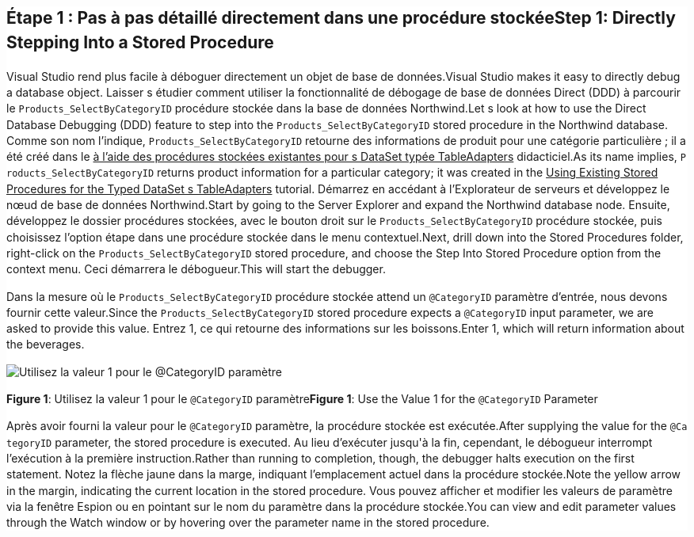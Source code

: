 ## <a name="step-1-directly-stepping-into-a-stored-procedure"></a><span data-ttu-id="b4c1f-148">Étape 1 : Pas à pas détaillé directement dans une procédure stockée</span><span class="sxs-lookup"><span data-stu-id="b4c1f-148">Step 1: Directly Stepping Into a Stored Procedure</span></span>

<span data-ttu-id="b4c1f-149">Visual Studio rend plus facile à déboguer directement un objet de base de données.</span><span class="sxs-lookup"><span data-stu-id="b4c1f-149">Visual Studio makes it easy to directly debug a database object.</span></span> <span data-ttu-id="b4c1f-150">Laisser s étudier comment utiliser la fonctionnalité de débogage de base de données Direct (DDD) à parcourir le `Products_SelectByCategoryID` procédure stockée dans la base de données Northwind.</span><span class="sxs-lookup"><span data-stu-id="b4c1f-150">Let s look at how to use the Direct Database Debugging (DDD) feature to step into the `Products_SelectByCategoryID` stored procedure in the Northwind database.</span></span> <span data-ttu-id="b4c1f-151">Comme son nom l’indique, `Products_SelectByCategoryID` retourne des informations de produit pour une catégorie particulière ; il a été créé dans le [à l’aide des procédures stockées existantes pour s DataSet typée TableAdapters](using-existing-stored-procedures-for-the-typed-dataset-s-tableadapters-vb.md) didacticiel.</span><span class="sxs-lookup"><span data-stu-id="b4c1f-151">As its name implies, `Products_SelectByCategoryID` returns product information for a particular category; it was created in the [Using Existing Stored Procedures for the Typed DataSet s TableAdapters](using-existing-stored-procedures-for-the-typed-dataset-s-tableadapters-vb.md) tutorial.</span></span> <span data-ttu-id="b4c1f-152">Démarrez en accédant à l’Explorateur de serveurs et développez le nœud de base de données Northwind.</span><span class="sxs-lookup"><span data-stu-id="b4c1f-152">Start by going to the Server Explorer and expand the Northwind database node.</span></span> <span data-ttu-id="b4c1f-153">Ensuite, développez le dossier procédures stockées, avec le bouton droit sur le `Products_SelectByCategoryID` procédure stockée, puis choisissez l’option étape dans une procédure stockée dans le menu contextuel.</span><span class="sxs-lookup"><span data-stu-id="b4c1f-153">Next, drill down into the Stored Procedures folder, right-click on the `Products_SelectByCategoryID` stored procedure, and choose the Step Into Stored Procedure option from the context menu.</span></span> <span data-ttu-id="b4c1f-154">Ceci démarrera le débogueur.</span><span class="sxs-lookup"><span data-stu-id="b4c1f-154">This will start the debugger.</span></span>

<span data-ttu-id="b4c1f-155">Dans la mesure où le `Products_SelectByCategoryID` procédure stockée attend un `@CategoryID` paramètre d’entrée, nous devons fournir cette valeur.</span><span class="sxs-lookup"><span data-stu-id="b4c1f-155">Since the `Products_SelectByCategoryID` stored procedure expects a `@CategoryID` input parameter, we are asked to provide this value.</span></span> <span data-ttu-id="b4c1f-156">Entrez 1, ce qui retourne des informations sur les boissons.</span><span class="sxs-lookup"><span data-stu-id="b4c1f-156">Enter 1, which will return information about the beverages.</span></span>


![Utilisez la valeur 1 pour le @CategoryID paramètre](debugging-stored-procedures-vb/_static/image1.png)

<span data-ttu-id="b4c1f-158">**Figure 1**: Utilisez la valeur 1 pour le `@CategoryID` paramètre</span><span class="sxs-lookup"><span data-stu-id="b4c1f-158">**Figure 1**: Use the Value 1 for the `@CategoryID` Parameter</span></span>


<span data-ttu-id="b4c1f-159">Après avoir fourni la valeur pour le `@CategoryID` paramètre, la procédure stockée est exécutée.</span><span class="sxs-lookup"><span data-stu-id="b4c1f-159">After supplying the value for the `@CategoryID` parameter, the stored procedure is executed.</span></span> <span data-ttu-id="b4c1f-160">Au lieu d’exécuter jusqu'à la fin, cependant, le débogueur interrompt l’exécution à la première instruction.</span><span class="sxs-lookup"><span data-stu-id="b4c1f-160">Rather than running to completion, though, the debugger halts execution on the first statement.</span></span> <span data-ttu-id="b4c1f-161">Notez la flèche jaune dans la marge, indiquant l’emplacement actuel dans la procédure stockée.</span><span class="sxs-lookup"><span data-stu-id="b4c1f-161">Note the yellow arrow in the margin, indicating the current location in the stored procedure.</span></span> <span data-ttu-id="b4c1f-162">Vous pouvez afficher et modifier les valeurs de paramètre via la fenêtre Espion ou en pointant sur le nom du paramètre dans la procédure stockée.</span><span class="sxs-lookup"><span data-stu-id="b4c1f-162">You can view and edit parameter values through the Watch window or by hovering over the parameter name in the stored procedure.</span></span>
